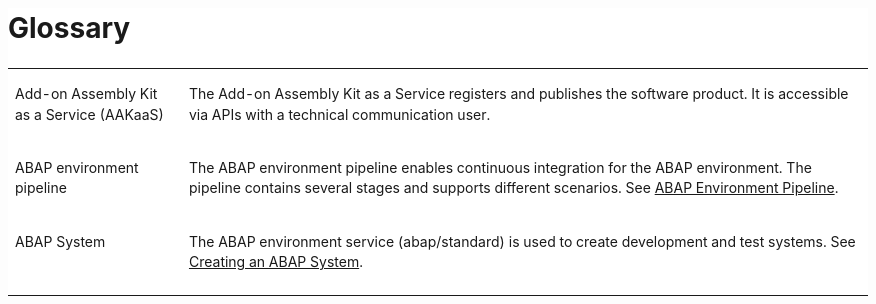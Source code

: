 

# Glossary




<table>
<tr>
<td>

Add-on Assembly Kit as a Service \(AAKaaS\)



</td>
<td>

The Add-on Assembly Kit as a Service registers and publishes the software product. It is accessible via APIs with a technical communication user.



</td>
</tr>
<tr>
<td>

ABAP environment pipeline



</td>
<td>

The ABAP environment pipeline enables continuous integration for the ABAP environment. The pipeline contains several stages and supports different scenarios. See [ABAP Environment Pipeline](https://sap.github.io/jenkins-library/pipelines/abapEnvironment/introduction/).



</td>
</tr>
<tr>
<td>

ABAP System



</td>
<td>

The ABAP environment service \(abap/standard\) is used to create development and test systems. See [Creating an ABAP System](https://help.sap.com/viewer/65de2977205c403bbc107264b8eccf4b/Cloud/en-US/50b32f144e184154987a06e4b55ce447.html).



</td>
</tr>
<tr>
<td>
